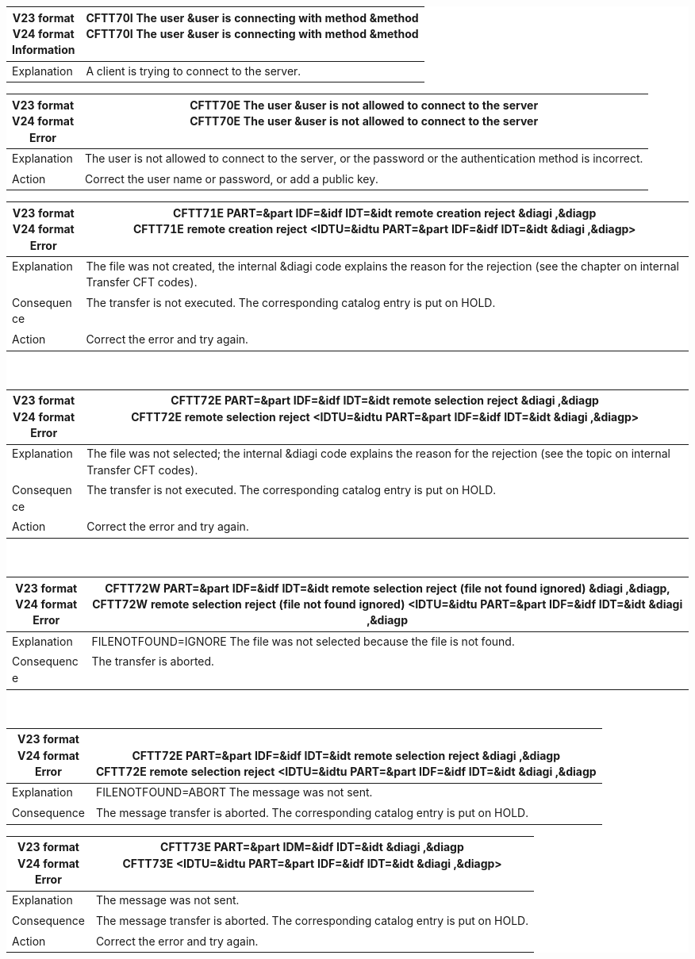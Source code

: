 | V23 format<br/> V24 format<br/> Information  | <span id="CFTT70I"></span>CFTT70I The user &amp;user is connecting with method &amp;method<br/> CFTT70I The user &amp;user is connecting with method &amp;method |
| --- | --- |
| Explanation  | A client is trying to connect to the server.  |



| V23 format<br/> V24 format<br/> Error  | <span id="CFTT70E"></span>CFTT70E The user &amp;user is not allowed to connect to the server<br/> CFTT70E The user &amp;user is not allowed to connect to the server |
| --- | --- |
| Explanation  | The user is not allowed to connect to the server, or the password or the authentication method is incorrect.  |
| Action  | Correct the user name or password, or add a public key.  |



| V23 format<br/> V24 format<br/> Error | <span id="CFTT71E"></span>CFTT71E PART=&amp;part IDF=&amp;idf IDT=&amp;idt remote creation reject &amp;diagi ,&amp;diagp<br/> CFTT71E remote creation reject &lt;IDTU=&amp;idtu PART=&amp;part IDF=&amp;idf IDT=&amp;idt &amp;diagi ,&amp;diagp&gt; |
| --- | --- |
| Explanation | The file was not created, the internal &amp;diagi code explains the reason for the rejection (see the chapter on internal Transfer CFT codes). |
| Consequence | The transfer is not executed. The corresponding catalog entry is put on HOLD. |
| Action | Correct the error and try again. |


 


| V23 format<br/> V24 format<br/> Error | <span id="CFTT72E"></span>CFTT72E PART=&amp;part IDF=&amp;idf IDT=&amp;idt remote selection reject &amp;diagi ,&amp;diagp<br/> CFTT72E remote selection reject &lt;IDTU=&amp;idtu PART=&amp;part IDF=&amp;idf IDT=&amp;idt &amp;diagi ,&amp;diagp&gt; |
| --- | --- |
| Explanation | The file was not selected; the internal &amp;diagi code explains the reason for the rejection (see the topic on internal Transfer CFT codes). |
| Consequence | The transfer is not executed. The corresponding catalog entry is put on HOLD. |
| Action | Correct the error and try again. |


 


| V23 format<br/> V24 format<br/> Error | <span id="CFTT72W"></span>CFTT72W PART=&amp;part IDF=&amp;idf IDT=&amp;idt remote selection reject (file not found ignored) &amp;diagi ,&amp;diagp,<br/> CFTT72W remote selection reject (file not found ignored) &lt;IDTU=&amp;idtu PART=&amp;part IDF=&amp;idf IDT=&amp;idt &amp;diagi ,&amp;diagp |
| --- | --- |
| Explanation | FILENOTFOUND=IGNORE The file was not selected because the file is not found. |
| Consequence | The transfer is aborted. |


 


| V23 format<br/> V24 format<br/> Error | <span id="CFTT73E"></span><br/> CFTT72E PART=&amp;part IDF=&amp;idf IDT=&amp;idt remote selection reject &amp;diagi ,&amp;diagp<br/> CFTT72E remote selection reject &lt;IDTU=&amp;idtu PART=&amp;part IDF=&amp;idf IDT=&amp;idt &amp;diagi ,&amp;diagp |
| --- | --- |
| Explanation | FILENOTFOUND=ABORT The message was not sent. |
| Consequence | The message transfer is aborted. The corresponding catalog entry is put on HOLD. |



| V23 format<br/> V24 format<br/> Error | <span id="CFTT73E"></span>CFTT73E PART=&amp;part IDM=&amp;idf IDT=&amp;idt &amp;diagi ,&amp;diagp<br/> CFTT73E &lt;IDTU=&amp;idtu PART=&amp;part IDF=&amp;idf IDT=&amp;idt &amp;diagi ,&amp;diagp&gt; |
| --- | --- |
| Explanation | The message was not sent. |
| Consequence | The message transfer is aborted. The corresponding catalog entry is put on HOLD. |
| Action | Correct the error and try again. |
